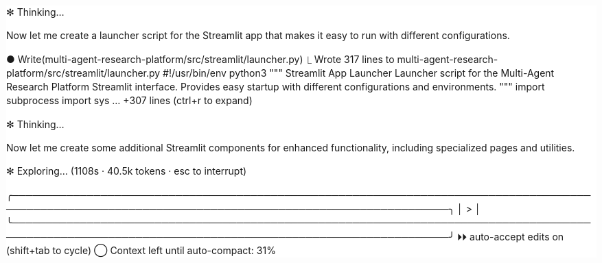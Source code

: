 ✻ Thinking…

  Now let me create a launcher script for the Streamlit app that makes it easy to run with different configurations.

● Write(multi-agent-research-platform/src/streamlit/launcher.py)
  ⎿  Wrote 317 lines to multi-agent-research-platform/src/streamlit/launcher.py
     #!/usr/bin/env python3
     """
     Streamlit App Launcher
     Launcher script for the Multi-Agent Research Platform Streamlit interface.
     Provides easy startup with different configurations and environments.
     """
     import subprocess
     import sys
     … +307 lines (ctrl+r to expand)

✻ Thinking…

  Now let me create some additional Streamlit components for enhanced functionality, including specialized pages and utilities.

✻ Exploring… (1108s ·   40.5k tokens · esc to interrupt)

╭──────────────────────────────────────────────────────────────────────────────────────────────────────────────────────────────────────────────────────╮
│ >                                                                                                                                                    │
╰──────────────────────────────────────────────────────────────────────────────────────────────────────────────────────────────────────────────────────╯
  ⏵⏵ auto-accept edits on (shift+tab to cycle)                                                                                                       ◯
                                                                                                                  Context left until auto-compact: 31%


